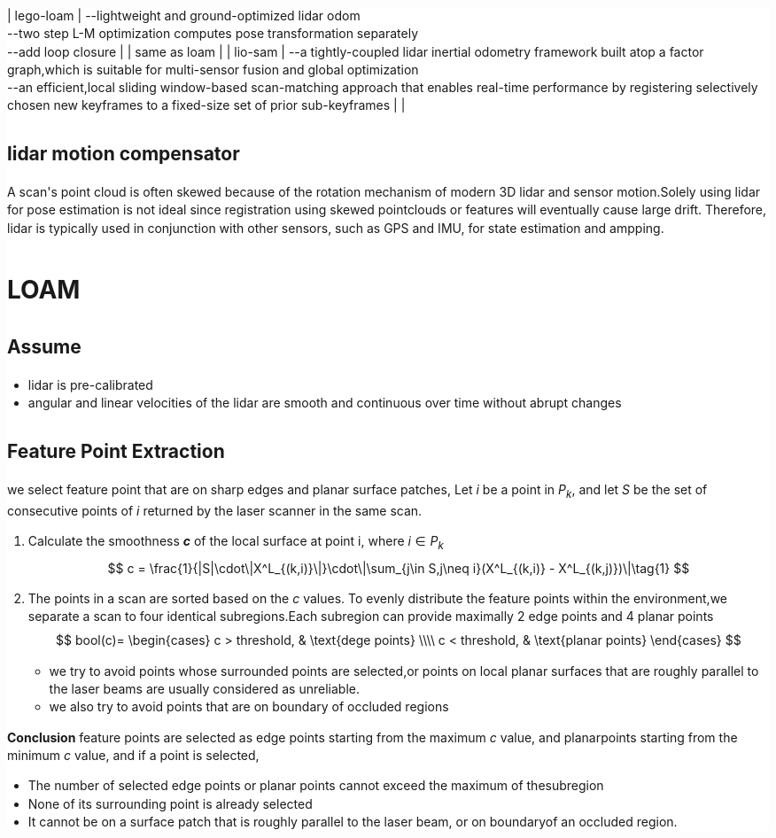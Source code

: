 | lego-loam | --lightweight and ground-optimized lidar odom<br>--two step L-M optimization computes pose transformation separately<br>--add loop closure                                                                                                                                                                                                                        |                                                                                                                                                                                                                                                                                                                                                                                                                                                                                                               | same as loam                                                                                                                                                                                |
| lio-sam   | --a tightly-coupled lidar inertial odometry framework built atop a factor graph,which is suitable for multi-sensor fusion and global optimization<br>--an efficient,local sliding window-based scan-matching approach that enables real-time performance by registering selectively chosen new keyframes to a fixed-size set of prior sub-keyframes               |                                                                                                                                                                                                                                                                                                                                                                                                                                                                                                               |


## lidar motion compensator
A scan's point cloud is often skewed because of the rotation mechanism of modern 3D lidar and sensor motion.Solely using lidar for pose estimation is not ideal since registration using skewed pointclouds or features will eventually cause large drift.
Therefore, lidar is typically  used in conjunction with other sensors, such as GPS and IMU, for state estimation and ampping.
# LOAM
## Assume
- lidar is pre-calibrated
- angular and linear velocities of the lidar are smooth and continuous over time without abrupt changes
  
## Feature Point Extraction
we select feature point that are on sharp edges and planar surface patches, Let $i$ be a point in $P_k$, and let $S$ be the set of consecutive points of $i$ returned by the laser scanner in the same scan.
1. Calculate the smoothness **$c$** of the local surface at point i, where $i \in P_k$
   $$
   c = \frac{1}{|S|\cdot\|X^L_{(k,i)}\|}\cdot\|\sum_{j\in S,j\neq i}(X^L_{(k,i)} - X^L_{(k,j)})\|\tag{1}
   $$
2. The points in a scan are sorted based on the $c$ values.
   To evenly distribute the feature points within the environment,we separate a scan to four identical subregions.Each subregion can provide maximally 2 edge points and 4 planar points
   $$
   bool(c)= 
   \begin{cases}
   c > threshold, &  \text{dege points} \\\\
   c < threshold, &  \text{planar points} 
   \end{cases}
   $$

   - we try to avoid points whose surrounded points are selected,or points on local planar surfaces that are roughly parallel to the laser beams are usually considered as unreliable.
   - we also try to avoid points that are on boundary of occluded regions

**Conclusion**
feature points are selected as edge points starting from the maximum $c$ value, and planarpoints starting from the minimum $c$ value, and if a point is selected,
- The number of selected edge points or planar points cannot exceed the maximum of thesubregion
- None of its surrounding point is already selected
- It cannot be on a surface patch that is roughly parallel to the laser beam, or on boundaryof an occluded region.
  